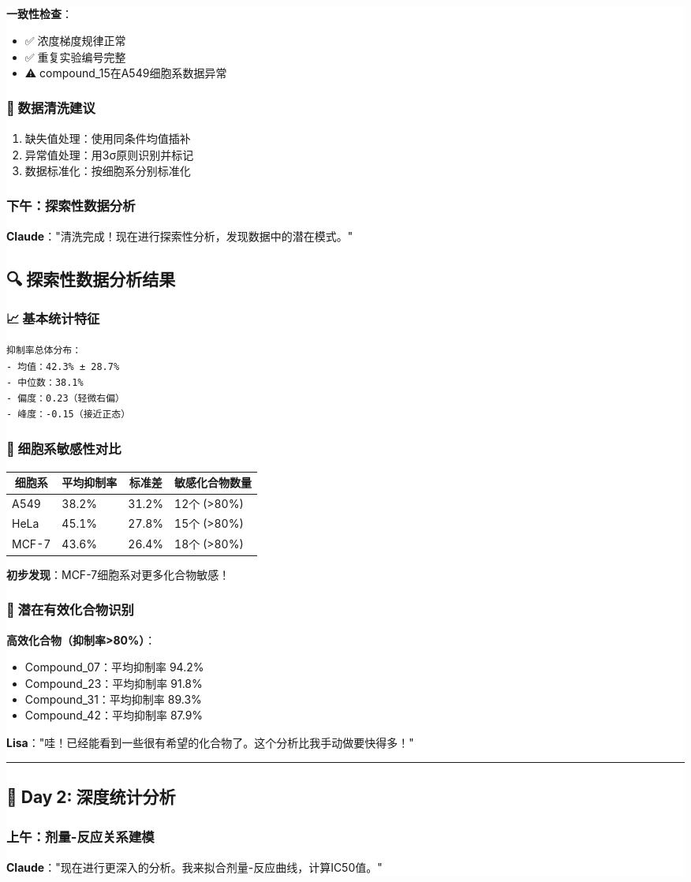 **一致性检查**：
- ✅ 浓度梯度规律正常
- ✅ 重复实验编号完整
- ⚠️ compound_15在A549细胞系数据异常

### 🔧 数据清洗建议
1. 缺失值处理：使用同条件均值插补
2. 异常值处理：用3σ原则识别并标记
3. 数据标准化：按细胞系分别标准化

### 下午：探索性数据分析
**Claude**："清洗完成！现在进行探索性分析，发现数据中的潜在模式。"

## 🔍 探索性数据分析结果

### 📈 基本统计特征
```
抑制率总体分布：
- 均值：42.3% ± 28.7%
- 中位数：38.1%
- 偏度：0.23（轻微右偏）
- 峰度：-0.15（接近正态）
```

### 🧬 细胞系敏感性对比
| 细胞系 | 平均抑制率 | 标准差 | 敏感化合物数量 |
|--------|------------|--------|----------------|
| A549   | 38.2%      | 31.2%  | 12个 (>80%) |
| HeLa   | 45.1%      | 27.8%  | 15个 (>80%) |
| MCF-7  | 43.6%      | 26.4%  | 18个 (>80%) |

**初步发现**：MCF-7细胞系对更多化合物敏感！

### 🎯 潜在有效化合物识别
**高效化合物（抑制率>80%）**：
- Compound_07：平均抑制率 94.2%
- Compound_23：平均抑制率 91.8%  
- Compound_31：平均抑制率 89.3%
- Compound_42：平均抑制率 87.9%

**Lisa**："哇！已经能看到一些很有希望的化合物了。这个分析比我手动做要快得多！"

---

## 📅 Day 2: 深度统计分析

### 上午：剂量-反应关系建模
**Claude**："现在进行更深入的分析。我来拟合剂量-反应曲线，计算IC50值。"
